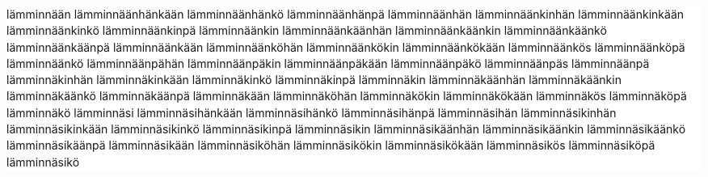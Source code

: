 lämminnään
lämminnäänhänkään
lämminnäänhänkö
lämminnäänhänpä
lämminnäänhän
lämminnäänkinhän
lämminnäänkinkään
lämminnäänkinkö
lämminnäänkinpä
lämminnäänkin
lämminnäänkäänhän
lämminnäänkäänkin
lämminnäänkäänkö
lämminnäänkäänpä
lämminnäänkään
lämminnäänköhän
lämminnäänkökin
lämminnäänkökään
lämminnäänkös
lämminnäänköpä
lämminnäänkö
lämminnäänpähän
lämminnäänpäkin
lämminnäänpäkään
lämminnäänpäkö
lämminnäänpäs
lämminnäänpä
lämminnäkinhän
lämminnäkinkään
lämminnäkinkö
lämminnäkinpä
lämminnäkin
lämminnäkäänhän
lämminnäkäänkin
lämminnäkäänkö
lämminnäkäänpä
lämminnäkään
lämminnäköhän
lämminnäkökin
lämminnäkökään
lämminnäkös
lämminnäköpä
lämminnäkö
lämminnäsi
lämminnäsihänkään
lämminnäsihänkö
lämminnäsihänpä
lämminnäsihän
lämminnäsikinhän
lämminnäsikinkään
lämminnäsikinkö
lämminnäsikinpä
lämminnäsikin
lämminnäsikäänhän
lämminnäsikäänkin
lämminnäsikäänkö
lämminnäsikäänpä
lämminnäsikään
lämminnäsiköhän
lämminnäsikökin
lämminnäsikökään
lämminnäsikös
lämminnäsiköpä
lämminnäsikö